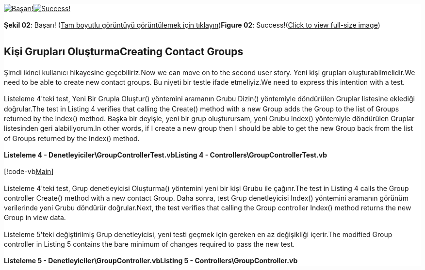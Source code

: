 <span data-ttu-id="0f87d-228">[![Başarı!](iteration-6-use-test-driven-development-vb/_static/image2.jpg)](iteration-6-use-test-driven-development-vb/_static/image3.png)</span><span class="sxs-lookup"><span data-stu-id="0f87d-228">[![Success!](iteration-6-use-test-driven-development-vb/_static/image2.jpg)](iteration-6-use-test-driven-development-vb/_static/image3.png)</span></span>

<span data-ttu-id="0f87d-229">**Şekil 02**: Başarı! ([Tam boyutlu görüntüyü görüntülemek için tıklayın](iteration-6-use-test-driven-development-vb/_static/image4.png))</span><span class="sxs-lookup"><span data-stu-id="0f87d-229">**Figure 02**: Success!([Click to view full-size image](iteration-6-use-test-driven-development-vb/_static/image4.png))</span></span>

## <a name="creating-contact-groups"></a><span data-ttu-id="0f87d-230">Kişi Grupları Oluşturma</span><span class="sxs-lookup"><span data-stu-id="0f87d-230">Creating Contact Groups</span></span>

<span data-ttu-id="0f87d-231">Şimdi ikinci kullanıcı hikayesine geçebiliriz.</span><span class="sxs-lookup"><span data-stu-id="0f87d-231">Now we can move on to the second user story.</span></span> <span data-ttu-id="0f87d-232">Yeni kişi grupları oluşturabilmelidir.</span><span class="sxs-lookup"><span data-stu-id="0f87d-232">We need to be able to create new contact groups.</span></span> <span data-ttu-id="0f87d-233">Bu niyeti bir testle ifade etmeliyiz.</span><span class="sxs-lookup"><span data-stu-id="0f87d-233">We need to express this intention with a test.</span></span>

<span data-ttu-id="0f87d-234">Listeleme 4'teki test, Yeni Bir Grupla Oluştur() yöntemini aramanın Grubu Dizin() yöntemiyle döndürülen Gruplar listesine eklediği doğrular.</span><span class="sxs-lookup"><span data-stu-id="0f87d-234">The test in Listing 4 verifies that calling the Create() method with a new Group adds the Group to the list of Groups returned by the Index() method.</span></span> <span data-ttu-id="0f87d-235">Başka bir deyişle, yeni bir grup oluşturursam, yeni Grubu Index() yöntemiyle döndürülen Gruplar listesinden geri alabiliyorum.</span><span class="sxs-lookup"><span data-stu-id="0f87d-235">In other words, if I create a new group then I should be able to get the new Group back from the list of Groups returned by the Index() method.</span></span>

<span data-ttu-id="0f87d-236">**Listeleme 4 - Denetleyiciler\GroupControllerTest.vb**</span><span class="sxs-lookup"><span data-stu-id="0f87d-236">**Listing 4 - Controllers\GroupControllerTest.vb**</span></span>

[!code-vb[Main](iteration-6-use-test-driven-development-vb/samples/sample4.vb)]

<span data-ttu-id="0f87d-237">Listeleme 4'teki test, Grup denetleyicisi Oluşturma() yöntemini yeni bir kişi Grubu ile çağırır.</span><span class="sxs-lookup"><span data-stu-id="0f87d-237">The test in Listing 4 calls the Group controller Create() method with a new contact Group.</span></span> <span data-ttu-id="0f87d-238">Daha sonra, test Grup denetleyicisi Index() yöntemini aramanın görünüm verilerinde yeni Grubu döndürür doğrular.</span><span class="sxs-lookup"><span data-stu-id="0f87d-238">Next, the test verifies that calling the Group controller Index() method returns the new Group in view data.</span></span>

<span data-ttu-id="0f87d-239">Listeleme 5'teki değiştirilmiş Grup denetleyicisi, yeni testi geçmek için gereken en az değişikliği içerir.</span><span class="sxs-lookup"><span data-stu-id="0f87d-239">The modified Group controller in Listing 5 contains the bare minimum of changes required to pass the new test.</span></span>

<span data-ttu-id="0f87d-240">**Listeleme 5 - Denetleyiciler\GroupController.vb**</span><span class="sxs-lookup"><span data-stu-id="0f87d-240">**Listing 5 - Controllers\GroupController.vb**</span></span>
